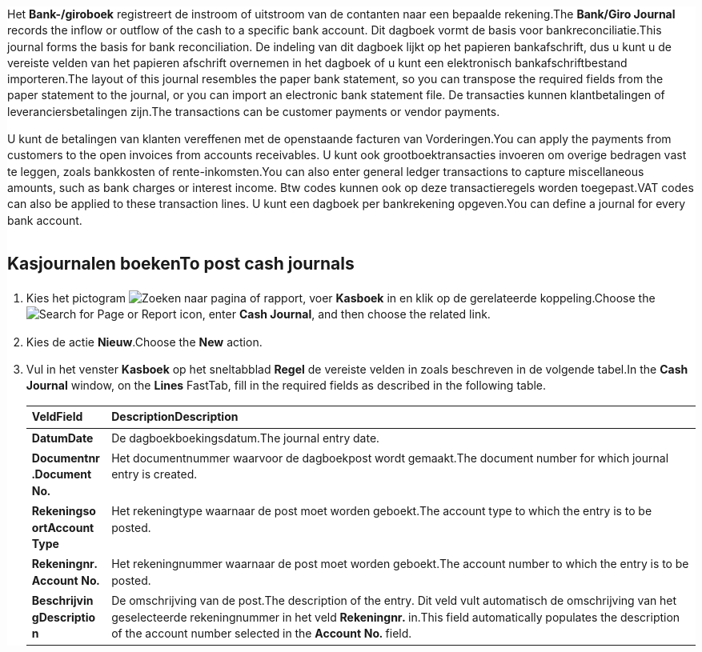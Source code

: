 <span data-ttu-id="a6c01-109">Het **Bank-/giroboek** registreert de instroom of uitstroom van de contanten naar een bepaalde rekening.</span><span class="sxs-lookup"><span data-stu-id="a6c01-109">The **Bank/Giro Journal** records the inflow or outflow of the cash to a specific bank account.</span></span> <span data-ttu-id="a6c01-110">Dit dagboek vormt de basis voor bankreconciliatie.</span><span class="sxs-lookup"><span data-stu-id="a6c01-110">This journal forms the basis for bank reconciliation.</span></span> <span data-ttu-id="a6c01-111">De indeling van dit dagboek lijkt op het papieren bankafschrift, dus u kunt u de vereiste velden van het papieren afschrift overnemen in het dagboek of u kunt een elektronisch bankafschriftbestand importeren.</span><span class="sxs-lookup"><span data-stu-id="a6c01-111">The layout of this journal resembles the paper bank statement, so you can transpose the required fields from the paper statement to the journal, or you can import an electronic bank statement file.</span></span> <span data-ttu-id="a6c01-112">De transacties kunnen klantbetalingen of leveranciersbetalingen zijn.</span><span class="sxs-lookup"><span data-stu-id="a6c01-112">The transactions can be customer payments or vendor payments.</span></span>  

<span data-ttu-id="a6c01-113">U kunt de betalingen van klanten vereffenen met de openstaande facturen van Vorderingen.</span><span class="sxs-lookup"><span data-stu-id="a6c01-113">You can apply the payments from customers to the open invoices from accounts receivables.</span></span> <span data-ttu-id="a6c01-114">U kunt ook grootboektransacties invoeren om overige bedragen vast te leggen, zoals bankkosten of rente-inkomsten.</span><span class="sxs-lookup"><span data-stu-id="a6c01-114">You can also enter general ledger transactions to capture miscellaneous amounts, such as bank charges or interest income.</span></span> <span data-ttu-id="a6c01-115">Btw codes kunnen ook op deze transactieregels worden toegepast.</span><span class="sxs-lookup"><span data-stu-id="a6c01-115">VAT codes can also be applied to these transaction lines.</span></span> <span data-ttu-id="a6c01-116">U kunt een dagboek per bankrekening opgeven.</span><span class="sxs-lookup"><span data-stu-id="a6c01-116">You can define a journal for every bank account.</span></span>  

## <a name="to-post-cash-journals"></a><span data-ttu-id="a6c01-117">Kasjournalen boeken</span><span class="sxs-lookup"><span data-stu-id="a6c01-117">To post cash journals</span></span>  

1.  <span data-ttu-id="a6c01-118">Kies het pictogram ![Zoeken naar pagina of rapport](../../media/ui-search/search_small.png "pictogram Zoeken naar pagina of rapport"), voer **Kasboek** in en klik op de gerelateerde koppeling.</span><span class="sxs-lookup"><span data-stu-id="a6c01-118">Choose the ![Search for Page or Report](../../media/ui-search/search_small.png "Search for Page or Report icon") icon, enter **Cash Journal**, and then choose the related link.</span></span>  
2.  <span data-ttu-id="a6c01-119">Kies de actie **Nieuw**.</span><span class="sxs-lookup"><span data-stu-id="a6c01-119">Choose the **New** action.</span></span>  
3.  <span data-ttu-id="a6c01-120">Vul in het venster **Kasboek** op het sneltabblad **Regel** de vereiste velden in zoals beschreven in de volgende tabel.</span><span class="sxs-lookup"><span data-stu-id="a6c01-120">In the **Cash Journal** window, on the **Lines** FastTab, fill in the required fields as described in the following table.</span></span>  

    |<span data-ttu-id="a6c01-121">Veld</span><span class="sxs-lookup"><span data-stu-id="a6c01-121">Field</span></span>|<span data-ttu-id="a6c01-122">Description</span><span class="sxs-lookup"><span data-stu-id="a6c01-122">Description</span></span>|  
    |---------------------------------|---------------------------------------|  
    |<span data-ttu-id="a6c01-123">**Datum**</span><span class="sxs-lookup"><span data-stu-id="a6c01-123">**Date**</span></span>|<span data-ttu-id="a6c01-124">De dagboekboekingsdatum.</span><span class="sxs-lookup"><span data-stu-id="a6c01-124">The journal entry date.</span></span>|  
    |<span data-ttu-id="a6c01-125">**Documentnr.**</span><span class="sxs-lookup"><span data-stu-id="a6c01-125">**Document No.**</span></span>|<span data-ttu-id="a6c01-126">Het documentnummer waarvoor de dagboekpost wordt gemaakt.</span><span class="sxs-lookup"><span data-stu-id="a6c01-126">The document number for which journal entry is created.</span></span>|  
    |<span data-ttu-id="a6c01-127">**Rekeningsoort**</span><span class="sxs-lookup"><span data-stu-id="a6c01-127">**Account Type**</span></span>|<span data-ttu-id="a6c01-128">Het rekeningtype waarnaar de post moet worden geboekt.</span><span class="sxs-lookup"><span data-stu-id="a6c01-128">The account type to which the entry is to be posted.</span></span>|  
    |<span data-ttu-id="a6c01-129">**Rekeningnr.**</span><span class="sxs-lookup"><span data-stu-id="a6c01-129">**Account No.**</span></span>|<span data-ttu-id="a6c01-130">Het rekeningnummer waarnaar de post moet worden geboekt.</span><span class="sxs-lookup"><span data-stu-id="a6c01-130">The account number to which the entry is to be posted.</span></span>|  
    |<span data-ttu-id="a6c01-131">**Beschrijving**</span><span class="sxs-lookup"><span data-stu-id="a6c01-131">**Description**</span></span>|<span data-ttu-id="a6c01-132">De omschrijving van de post.</span><span class="sxs-lookup"><span data-stu-id="a6c01-132">The description of the entry.</span></span> <span data-ttu-id="a6c01-133">Dit veld vult automatisch de omschrijving van het geselecteerde rekeningnummer in het veld **Rekeningnr.** in.</span><span class="sxs-lookup"><span data-stu-id="a6c01-133">This field automatically populates the description of the account number selected in the **Account No.** field.</span></span>|  